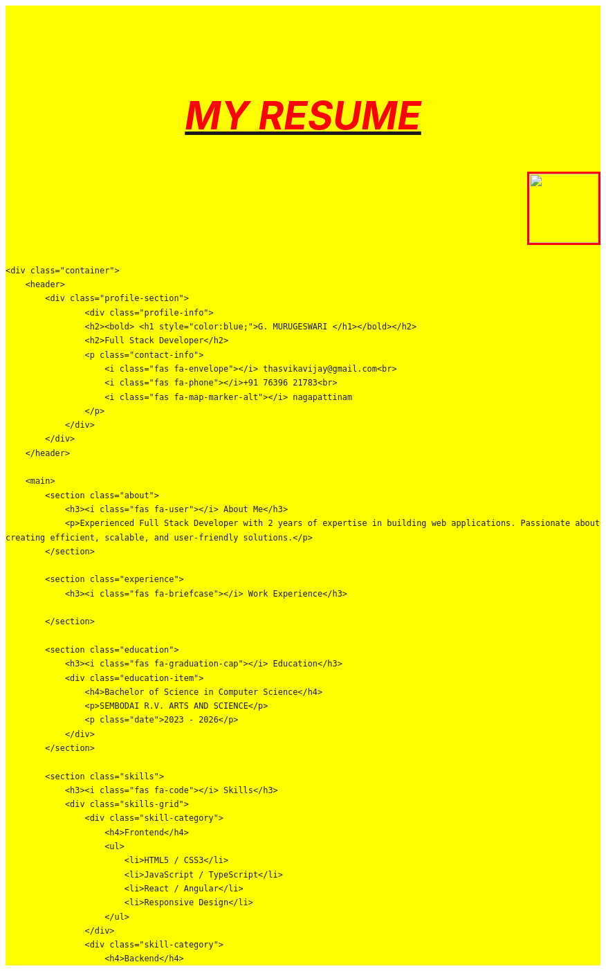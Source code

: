 <!DOCTYPE html>
<html lang="en">
<head>
    <meta charset="UTF-8">
    <meta name="viewport" content="width=device-width, initial-scale=1.0">
    <title>Professional Resume</title>
    <link rel="stylesheet" href="styles.css">
    <link rel="stylesheet" href="https://cdnjs.cloudflare.com/ajax/libs/font-awesome/6.0.0/css/all.min.css">
</head>
<body>
<body style="background-color:Yellow;">  <h1>​<bold><u><i> <h1 align="Center" style="color:red;">  MY RESUME  </h1></i></u></bold></h1> </body>
<body> <h1 align="right" style="color:red;"> <img src="file:///D:/murugesh.jpg " width="100" height="100" border="3"> </h1></img> </body>
</body>

    <div class="container">
        <header>
            <div class="profile-section">
                    <div class="profile-info">
                    <h2>​<bold> <h1 style="color:blue;">G. MURUGESWARI </h1></bold></h2>
                    <h2>Full Stack Developer</h2>
                    <p class="contact-info">
                        <i class="fas fa-envelope"></i> thasvikavijay@gmail.com<br>
                        <i class="fas fa-phone"></i>+91 76396 21783<br>
                        <i class="fas fa-map-marker-alt"></i> nagapattinam
                    </p>
                </div>
            </div>
        </header>

        <main>
            <section class="about">
                <h3><i class="fas fa-user"></i> About Me</h3>
                <p>Experienced Full Stack Developer with 2 years of expertise in building web applications. Passionate about creating efficient, scalable, and user-friendly solutions.</p>
            </section>

            <section class="experience">
                <h3><i class="fas fa-briefcase"></i> Work Experience</h3>
                
            </section>

            <section class="education">
                <h3><i class="fas fa-graduation-cap"></i> Education</h3>
                <div class="education-item">
                    <h4>Bachelor of Science in Computer Science</h4>
                    <p>SEMBODAI R.V. ARTS AND SCIENCE</p>
                    <p class="date">2023 - 2026</p>
                </div>
            </section>

            <section class="skills">
                <h3><i class="fas fa-code"></i> Skills</h3>
                <div class="skills-grid">
                    <div class="skill-category">
                        <h4>Frontend</h4>
                        <ul>
                            <li>HTML5 / CSS3</li>
                            <li>JavaScript / TypeScript</li>
                            <li>React / Angular</li>
                            <li>Responsive Design</li>
                        </ul>
                    </div>
                    <div class="skill-category">
                        <h4>Backend</h4>